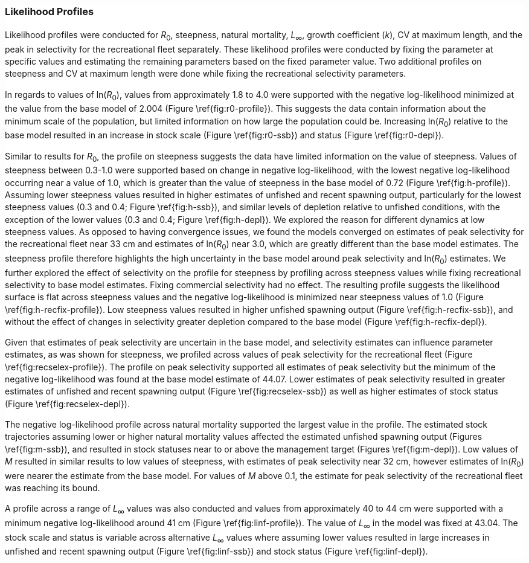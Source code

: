 ### Likelihood Profiles

Likelihood profiles were conducted for $R_0$, steepness, natural mortality, $L_{\infty}$, growth coefficient ($k$), CV at maximum length, and the peak in selectivity for the recreational fleet separately. These likelihood profiles were conducted by fixing the parameter at specific values and estimating the remaining parameters based on the fixed parameter value. Two additional profiles on steepness and CV at maximum length were done while fixing the recreational selectivity parameters.  

In regards to values of ln($R_0$), values from approximately 1.8 to 4.0 were supported with the negative log-likelihood minimized at the value from the base model of 2.004 (Figure \ref{fig:r0-profile}). This suggests the data contain information about the minimum scale of the population, but limited information on how large the population could be. Increasing ln($R_0$) relative to the base model resulted in an increase in stock scale (Figure \ref{fig:r0-ssb}) and status (Figure \ref{fig:r0-depl}). 

Similar to results for $R_0$, the profile on steepness suggests the data have limited information on the value of steepness. Values of steepness between 0.3-1.0 were supported based on change in negative log-likelihood, with the lowest negative log-likelihood occurring near a value of 1.0, which is greater than the value of steepness in the base model of 0.72 (Figure \ref{fig:h-profile}). Assuming lower steepness values resulted in higher estimates of unfished and recent spawning output, particularly for the lowest steepness values (0.3 and 0.4; Figure \ref{fig:h-ssb}), and similar levels of depletion relative to unfished conditions, with the exception of the lower values (0.3 and 0.4; Figure \ref{fig:h-depl}). We explored the reason for different dynamics at low steepness values. As opposed to having convergence issues, we found the models converged on estimates of peak selectivity for the recreational fleet near 33 cm and estimates of ln($R_0$) near 3.0, which are greatly different than the base model estimates. The steepness profile therefore highlights the high uncertainty in the base model around peak selectivity and ln($R_0$) estimates. We further explored the effect of selectivity on the profile for steepness by profiling across steepness values while fixing recreational selectivity to base model estimates. Fixing commercial selectivity had no effect. The resulting profile suggests the likelihood surface is flat across steepness values and the negative log-likelihood is minimized near steepness values of 1.0 (Figure \ref{fig:h-recfix-profile}). Low steepness values resulted in higher unfished spawning output (Figure \ref{fig:h-recfix-ssb}), and without the effect of changes in selectivity greater depletion compared to the base model (Figure \ref{fig:h-recfix-depl}). 

Given that estimates of peak selectivity are uncertain in the base model, and selectivity estimates can influence parameter estimates, as was shown for steepness, we profiled across values of peak selectivity for the recreational fleet (Figure \ref{fig:recselex-profile}). The profile on peak selectivity supported all estimates of peak selectivity but the minimum of the negative log-likelihood was found at the base model estimate of 44.07. Lower estimates of peak selectivity resulted in greater estimates of unfished and recent spawning output (Figure \ref{fig:recselex-ssb}) as well as higher estimates of stock status (Figure \ref{fig:recselex-depl}).

The negative log-likelihood profile across natural mortality supported the largest value in the profile. The estimated stock trajectories assuming lower or higher natural mortality values affected the estimated unfished spawning output (Figures \ref{fig:m-ssb}), and resulted in stock statuses near to or above the management target (Figures \ref{fig:m-depl}). Low values of $M$ resulted in similar results to low values of steepness, with estimates of peak selectivity near 32 cm, however estimates of ln($R_0$) were nearer the estimate from the base model. For values of $M$ above 0.1, the estimate for peak selectivity of the recreational fleet was reaching its bound.   

A profile across a range of $L_{\infty}$ values was also conducted and values from approximately 40 to 44 cm were supported with a minimum negative log-likelihood around 41 cm (Figure \ref{fig:linf-profile}). The value of $L_{\infty}$ in the model was fixed at 43.04. The stock scale and status is variable across alternative $L_{\infty}$ values where assuming lower values resulted in large increases in unfished and recent spawning output (Figure \ref{fig:linf-ssb}) and stock status (Figure \ref{fig:linf-depl}).
